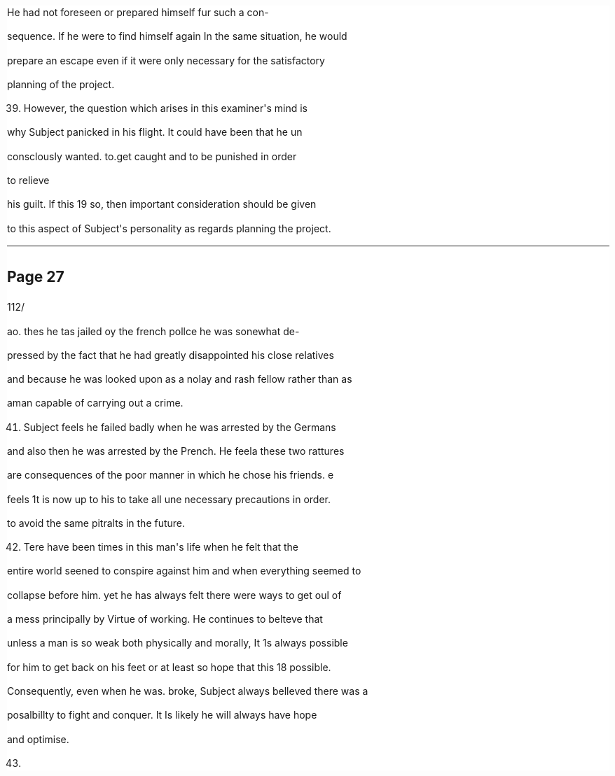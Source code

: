 He had not foreseen or prepared himself fur such a con-

sequence. If he were to find himself again In the same situation, he would

prepare an escape even if it were only necessary for the satisfactory

planning of the project.

39. However, the question which arises in this examiner's mind is

why Subject panicked in his flight. It could have been that he un

consclously wanted. to.get caught and to be punished in order

to relieve

his guilt. If this 19 so, then important consideration should be given

to this aspect of Subject's personality as regards planning the project.

---

## Page 27

112/

ao. thes he tas jailed oy the french pollce he was sonewhat de-

pressed by the fact that he had greatly disappointed his close relatives

and because he was looked upon as a nolay and rash fellow rather than as

aman capable of carrying out a crime.

41. Subject feels he failed badly when he was arrested by the Germans

and also then he was arrested by the Prench. He feela these two rattures

are consequences of the poor manner in which he chose his friends. e

feels 1t is now up to his to take all une necessary precautions in order.

to avoid the same pitralts in the future.

42. Tere have been times in this man's life when he felt that the

entire world seened to conspire against him and when everything seemed to

collapse before him. yet he has always felt there were ways to get oul of

a mess principally by Virtue of working. He continues to belteve that

unless a man is so weak both physically and morally, It 1s always possible

for him to get back on his feet or at least so hope that this 18 possible.

Consequently, even when he was. broke, Subject always belleved there was a

posalbillty to fight and conquer. It Is likely he will always have hope

and optimise.

43.
